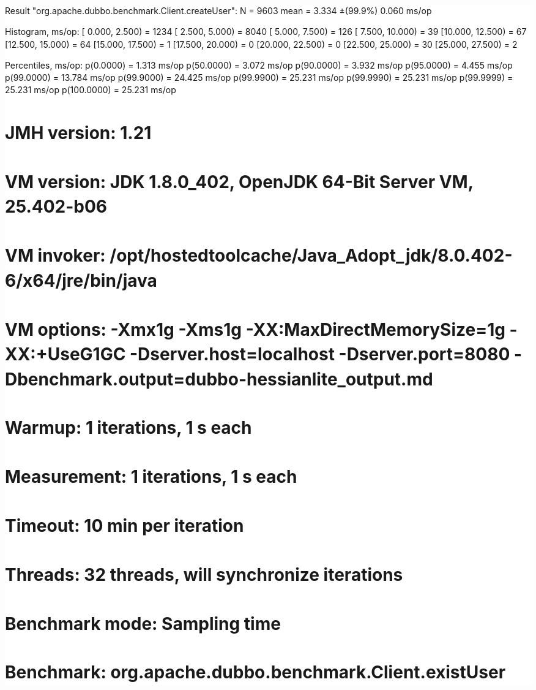 

Result "org.apache.dubbo.benchmark.Client.createUser":
  N = 9603
  mean =      3.334 ±(99.9%) 0.060 ms/op

  Histogram, ms/op:
    [ 0.000,  2.500) = 1234 
    [ 2.500,  5.000) = 8040 
    [ 5.000,  7.500) = 126 
    [ 7.500, 10.000) = 39 
    [10.000, 12.500) = 67 
    [12.500, 15.000) = 64 
    [15.000, 17.500) = 1 
    [17.500, 20.000) = 0 
    [20.000, 22.500) = 0 
    [22.500, 25.000) = 30 
    [25.000, 27.500) = 2 

  Percentiles, ms/op:
      p(0.0000) =      1.313 ms/op
     p(50.0000) =      3.072 ms/op
     p(90.0000) =      3.932 ms/op
     p(95.0000) =      4.455 ms/op
     p(99.0000) =     13.784 ms/op
     p(99.9000) =     24.425 ms/op
     p(99.9900) =     25.231 ms/op
     p(99.9990) =     25.231 ms/op
     p(99.9999) =     25.231 ms/op
    p(100.0000) =     25.231 ms/op


# JMH version: 1.21
# VM version: JDK 1.8.0_402, OpenJDK 64-Bit Server VM, 25.402-b06
# VM invoker: /opt/hostedtoolcache/Java_Adopt_jdk/8.0.402-6/x64/jre/bin/java
# VM options: -Xmx1g -Xms1g -XX:MaxDirectMemorySize=1g -XX:+UseG1GC -Dserver.host=localhost -Dserver.port=8080 -Dbenchmark.output=dubbo-hessianlite_output.md
# Warmup: 1 iterations, 1 s each
# Measurement: 1 iterations, 1 s each
# Timeout: 10 min per iteration
# Threads: 32 threads, will synchronize iterations
# Benchmark mode: Sampling time
# Benchmark: org.apache.dubbo.benchmark.Client.existUser
